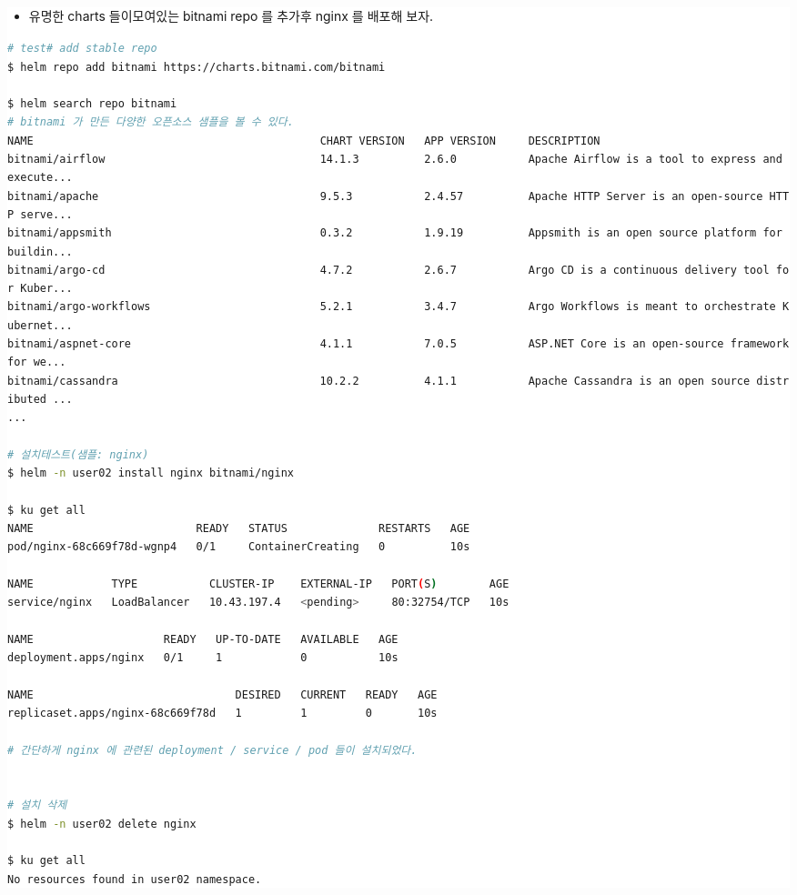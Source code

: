 - 유명한 charts 들이모여있는 bitnami repo 를 추가후 nginx 를 배포해 보자.

```bash
# test# add stable repo
$ helm repo add bitnami https://charts.bitnami.com/bitnami

$ helm search repo bitnami
# bitnami 가 만든 다양한 오픈소스 샘플을 볼 수 있다.
NAME                                            CHART VERSION   APP VERSION     DESCRIPTION
bitnami/airflow                                 14.1.3          2.6.0           Apache Airflow is a tool to express and execute...
bitnami/apache                                  9.5.3           2.4.57          Apache HTTP Server is an open-source HTTP serve...
bitnami/appsmith                                0.3.2           1.9.19          Appsmith is an open source platform for buildin...
bitnami/argo-cd                                 4.7.2           2.6.7           Argo CD is a continuous delivery tool for Kuber...
bitnami/argo-workflows                          5.2.1           3.4.7           Argo Workflows is meant to orchestrate Kubernet...
bitnami/aspnet-core                             4.1.1           7.0.5           ASP.NET Core is an open-source framework for we...
bitnami/cassandra                               10.2.2          4.1.1           Apache Cassandra is an open source distributed ...
...

# 설치테스트(샘플: nginx)
$ helm -n user02 install nginx bitnami/nginx

$ ku get all
NAME                         READY   STATUS              RESTARTS   AGE
pod/nginx-68c669f78d-wgnp4   0/1     ContainerCreating   0          10s

NAME            TYPE           CLUSTER-IP    EXTERNAL-IP   PORT(S)        AGE
service/nginx   LoadBalancer   10.43.197.4   <pending>     80:32754/TCP   10s

NAME                    READY   UP-TO-DATE   AVAILABLE   AGE
deployment.apps/nginx   0/1     1            0           10s

NAME                               DESIRED   CURRENT   READY   AGE
replicaset.apps/nginx-68c669f78d   1         1         0       10s

# 간단하게 nginx 에 관련된 deployment / service / pod 들이 설치되었다.


# 설치 삭제
$ helm -n user02 delete nginx

$ ku get all
No resources found in user02 namespace.
```


